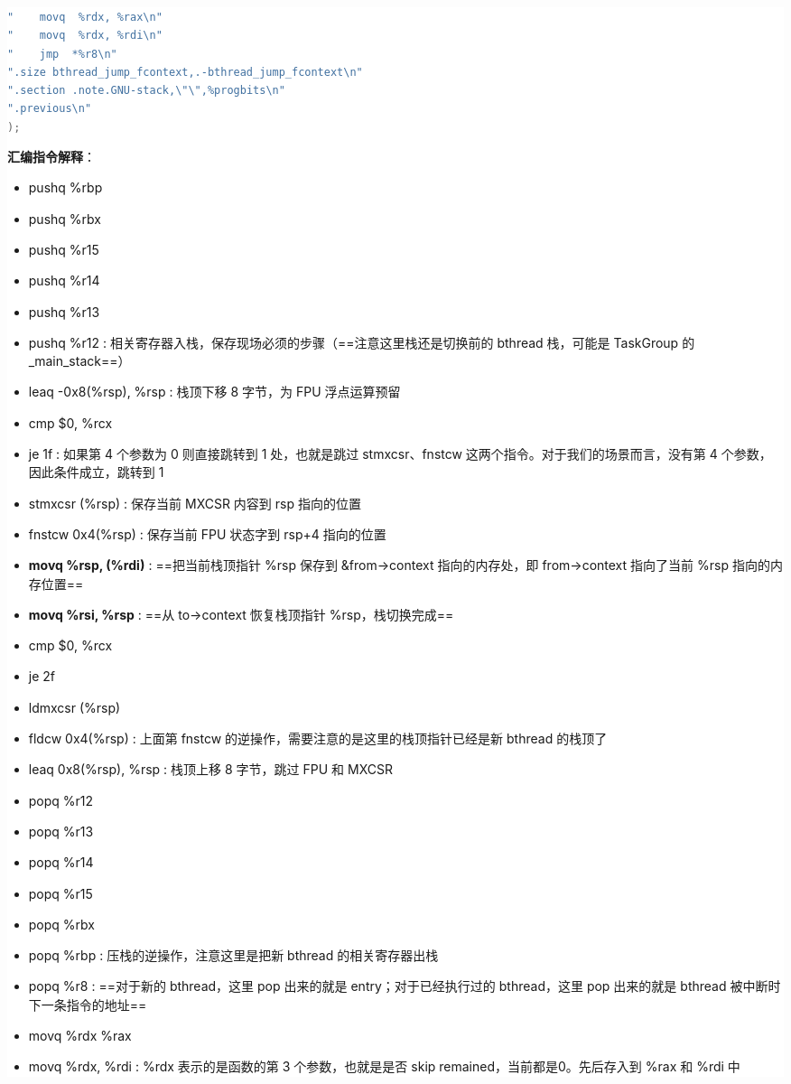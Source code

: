 ```cpp
"    movq  %rdx, %rax\n"
"    movq  %rdx, %rdi\n"
"    jmp  *%r8\n"
".size bthread_jump_fcontext,.-bthread_jump_fcontext\n"
".section .note.GNU-stack,\"\",%progbits\n"
".previous\n"
);
```
**汇编指令解释**：

- pushq  %rbp
- pushq  %rbx
- pushq  %r15
- pushq  %r14
- pushq  %r13
- pushq  %r12 :	相关寄存器入栈，保存现场必须的步骤（==注意这里栈还是切换前的 bthread 栈，可能是 TaskGroup 的 \_main_stack==）



- leaq  -0x8(%rsp), %rsp :	栈顶下移 8 字节，为 FPU 浮点运算预留



- cmp  $0, %rcx
- je  1f :	如果第 4 个参数为 0 则直接跳转到 1 处，也就是跳过 stmxcsr、fnstcw 这两个指令。对于我们的场景而言，没有第 4 个参数，因此条件成立，跳转到 1
- stmxcsr  (%rsp) : 	保存当前 MXCSR 内容到 rsp 指向的位置
- fnstcw   0x4(%rsp) : 	保存当前 FPU 状态字到 rsp+4 指向的位置



- **movq  %rsp, (%rdi)** :	==把当前栈顶指针 %rsp 保存到 &from->context 指向的内存处，即 from->context 指向了当前 %rsp 指向的内存位置==
- **movq  %rsi, %rsp** :	==从 to->context 恢复栈顶指针 %rsp，栈切换完成==



- cmp  $0, %rcx
- je  2f
- ldmxcsr  (%rsp)
- fldcw  0x4(%rsp) : 	上面第 fnstcw 的逆操作，需要注意的是这里的栈顶指针已经是新 bthread 的栈顶了



- leaq  0x8(%rsp), %rsp : 	栈顶上移 8 字节，跳过 FPU 和 MXCSR



- popq  %r12
- popq  %r13
- popq  %r14
- popq  %r15
- popq  %rbx
- popq  %rbp : 	压栈的逆操作，注意这里是把新 bthread 的相关寄存器出栈



- popq  %r8 : 	==对于新的 bthread，这里 pop 出来的就是 entry；对于已经执行过的 bthread，这里 pop 出来的就是 bthread 被中断时下一条指令的地址==



- movq  %rdx  %rax
- movq  %rdx, %rdi : 	%rdx 表示的是函数的第 3 个参数，也就是是否 skip remained，当前都是0。先后存入到 %rax 和 %rdi 中
